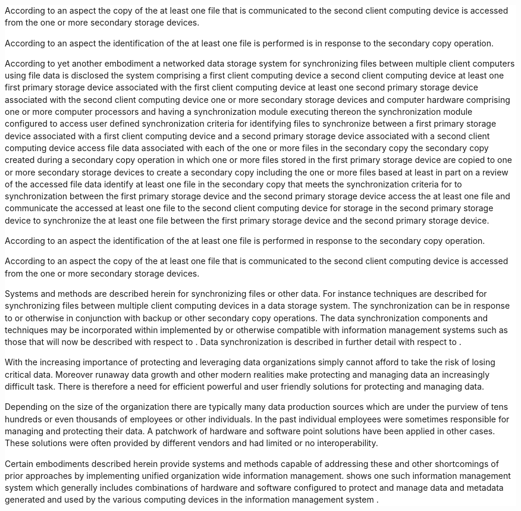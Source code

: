 According to an aspect the copy of the at least one file that is communicated to the second client computing device is accessed from the one or more secondary storage devices.

According to an aspect the identification of the at least one file is performed is in response to the secondary copy operation.

According to yet another embodiment a networked data storage system for synchronizing files between multiple client computers using file data is disclosed the system comprising a first client computing device a second client computing device at least one first primary storage device associated with the first client computing device at least one second primary storage device associated with the second client computing device one or more secondary storage devices and computer hardware comprising one or more computer processors and having a synchronization module executing thereon the synchronization module configured to access user defined synchronization criteria for identifying files to synchronize between a first primary storage device associated with a first client computing device and a second primary storage device associated with a second client computing device access file data associated with each of the one or more files in the secondary copy the secondary copy created during a secondary copy operation in which one or more files stored in the first primary storage device are copied to one or more secondary storage devices to create a secondary copy including the one or more files based at least in part on a review of the accessed file data identify at least one file in the secondary copy that meets the synchronization criteria for to synchronization between the first primary storage device and the second primary storage device access the at least one file and communicate the accessed at least one file to the second client computing device for storage in the second primary storage device to synchronize the at least one file between the first primary storage device and the second primary storage device.

According to an aspect the identification of the at least one file is performed in response to the secondary copy operation.

According to an aspect the copy of the at least one file that is communicated to the second client computing device is accessed from the one or more secondary storage devices.

Systems and methods are described herein for synchronizing files or other data. For instance techniques are described for synchronizing files between multiple client computing devices in a data storage system. The synchronization can be in response to or otherwise in conjunction with backup or other secondary copy operations. The data synchronization components and techniques may be incorporated within implemented by or otherwise compatible with information management systems such as those that will now be described with respect to . Data synchronization is described in further detail with respect to .

With the increasing importance of protecting and leveraging data organizations simply cannot afford to take the risk of losing critical data. Moreover runaway data growth and other modern realities make protecting and managing data an increasingly difficult task. There is therefore a need for efficient powerful and user friendly solutions for protecting and managing data.

Depending on the size of the organization there are typically many data production sources which are under the purview of tens hundreds or even thousands of employees or other individuals. In the past individual employees were sometimes responsible for managing and protecting their data. A patchwork of hardware and software point solutions have been applied in other cases. These solutions were often provided by different vendors and had limited or no interoperability.

Certain embodiments described herein provide systems and methods capable of addressing these and other shortcomings of prior approaches by implementing unified organization wide information management. shows one such information management system which generally includes combinations of hardware and software configured to protect and manage data and metadata generated and used by the various computing devices in the information management system .
